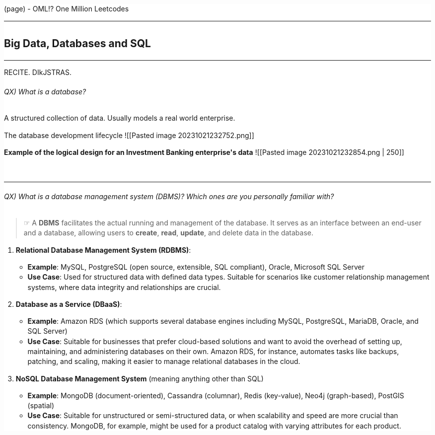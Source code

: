 

(page) - OML!? 
One Million Leetcodes



---
## Big Data, Databases and SQL 

---

RECITE. DIkJSTRAS. 

###### QX) What is a database? 

A structured collection of data. 
Usually models a real world enterprise.

The database development lifecycle
![[Pasted image 20231021232752.png]]

**Example of the logical design for an Investment Banking enterprise's data**
![[Pasted image 20231021232854.png | 250]]


<br>

---

###### QX) What is a database management system (DBMS)? Which ones are you personally familiar with? 

> ☞ A **DBMS** facilitates the actual running and management of the database. It serves as an interface between an end-user and a database, allowing users to **create**, **read**, **update**, and delete data in the database.

1. **Relational Database Management System (RDBMS)**:
   - **Example**: MySQL, PostgreSQL (open source, extensible, SQL compliant), Oracle, Microsoft SQL Server
   - **Use Case**: Used for structured data with defined data types. Suitable for scenarios like customer relationship management systems, where data integrity and relationships are crucial.
   
2. **Database as a Service (DBaaS)**:
   - **Example**: Amazon RDS (which supports several database engines including MySQL, PostgreSQL, MariaDB, Oracle, and SQL Server)
   - **Use Case**: Suitable for businesses that prefer cloud-based solutions and want to avoid the overhead of setting up, maintaining, and administering databases on their own. Amazon RDS, for instance, automates tasks like backups, patching, and scaling, making it easier to manage relational databases in the cloud.
   
3. **NoSQL Database Management System** (meaning anything other than SQL)
   - **Example**: MongoDB (document-oriented), Cassandra (columnar), Redis (key-value), Neo4j (graph-based), PostGIS (spatial)
   - **Use Case**: Suitable for unstructured or semi-structured data, or when scalability and speed are more crucial than consistency. MongoDB, for example, might be used for a product catalog with varying attributes for each product.
   
